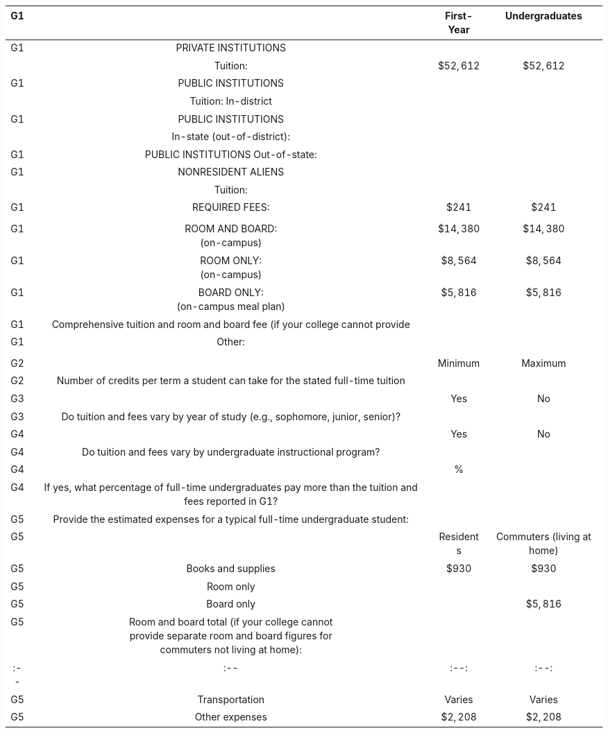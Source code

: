 | G1 |  | First-Year | Undergraduates |
| :--: | :--: | :--: | :--: |
| G1 | PRIVATE INSTITUTIONS |  |  |
|  | Tuition: | $\$ 52,612$ | $\$ 52,612$ |
| G1 | PUBLIC INSTITUTIONS |  |  |
|  | Tuition: In-district |  |  |
| G1 | PUBLIC INSTITUTIONS |  |  |
|  | In-state (out-of-district): |  |  |
| G1 | PUBLIC INSTITUTIONS Out-of-state: |  |  |
| G1 | NONRESIDENT ALIENS |  |  |
|  | Tuition: |  |  |
| G1 | REQUIRED FEES: | $\$ 241$ | $\$ 241$ |
|  |  |  |  |
| G1 | ROOM AND BOARD: <br> (on-campus) | $\$ 14,380$ | $\$ 14,380$ |
| G1 | ROOM ONLY: <br> (on-campus) | $\$ 8,564$ | $\$ 8,564$ |
| G1 | BOARD ONLY: <br> (on-campus meal plan) | $\$ 5,816$ | $\$ 5,816$ |
| G1 | Comprehensive tuition and room and board fee (if your college cannot provide |  |  |
| G1 | Other: |  |  |
|  |  |  |  |
| G2 |  | Minimum | Maximum |
| G2 | Number of credits per term a student can take for the stated full-time tuition |  |  |
| G3 |  | Yes | No |
| G3 | Do tuition and fees vary by year of study (e.g., sophomore, junior, senior)? |  |  |
| G4 |  | Yes | No |
| G4 | Do tuition and fees vary by undergraduate instructional program? |  |  |
| G4 |  | \% |  |
| G4 | If yes, what percentage of full-time undergraduates pay more than the tuition and fees reported in G1? |  |  |
| G5 | Provide the estimated expenses for a typical full-time undergraduate student: |  |  |
| G5 |  | Residents | Commuters (living at home) | Commuters (not living at home) |
| G5 | Books and supplies | $\$ 930$ | $\$ 930$ | $\$ 930$ |
| G5 | Room only |  |  | $\$ 8,564$ |
| G5 | Board only |  | $\$ 5,816$ | $\$ 5,816$ |
| G5 | Room and board total (if your college cannot <br> provide separate room and board figures for <br> commuters not living at home): |  |  |  |
| :-- | :-- | :--: | :--: | :--: |
| G5 | Transportation | Varies | Varies | Varies |
| G5 | Other expenses | $\$ 2,208$ | $\$ 2,208$ | $\$ 2,208$ |
